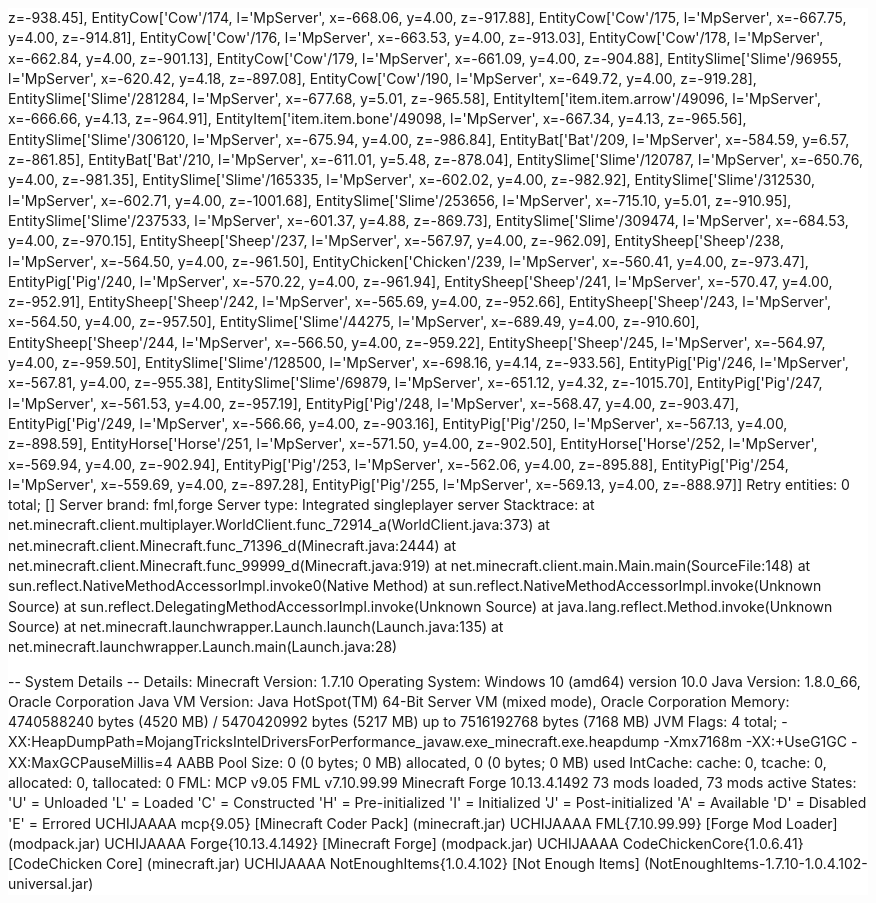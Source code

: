 z=-938.45], EntityCow['Cow'/174, l='MpServer', x=-668.06, y=4.00, z=-917.88], EntityCow['Cow'/175, l='MpServer', x=-667.75, y=4.00, z=-914.81], EntityCow['Cow'/176, l='MpServer', x=-663.53, y=4.00, z=-913.03], EntityCow['Cow'/178, l='MpServer', x=-662.84, y=4.00, z=-901.13], EntityCow['Cow'/179, l='MpServer', x=-661.09, y=4.00, z=-904.88], EntitySlime['Slime'/96955, l='MpServer', x=-620.42, y=4.18, z=-897.08], EntityCow['Cow'/190, l='MpServer', x=-649.72, y=4.00, z=-919.28], EntitySlime['Slime'/281284, l='MpServer', x=-677.68, y=5.01, z=-965.58], EntityItem['item.item.arrow'/49096, l='MpServer', x=-666.66, y=4.13, z=-964.91], EntityItem['item.item.bone'/49098, l='MpServer', x=-667.34, y=4.13, z=-965.56], EntitySlime['Slime'/306120, l='MpServer', x=-675.94, y=4.00, z=-986.84], EntityBat['Bat'/209, l='MpServer', x=-584.59, y=6.57, z=-861.85], EntityBat['Bat'/210, l='MpServer', x=-611.01, y=5.48, z=-878.04], EntitySlime['Slime'/120787, l='MpServer', x=-650.76, y=4.00, z=-981.35], EntitySlime['Slime'/165335, l='MpServer', x=-602.02, y=4.00, z=-982.92], EntitySlime['Slime'/312530, l='MpServer', x=-602.71, y=4.00, z=-1001.68], EntitySlime['Slime'/253656, l='MpServer', x=-715.10, y=5.01, z=-910.95], EntitySlime['Slime'/237533, l='MpServer', x=-601.37, y=4.88, z=-869.73], EntitySlime['Slime'/309474, l='MpServer', x=-684.53, y=4.00, z=-970.15], EntitySheep['Sheep'/237, l='MpServer', x=-567.97, y=4.00, z=-962.09], EntitySheep['Sheep'/238, l='MpServer', x=-564.50, y=4.00, z=-961.50], EntityChicken['Chicken'/239, l='MpServer', x=-560.41, y=4.00, z=-973.47], EntityPig['Pig'/240, l='MpServer', x=-570.22, y=4.00, z=-961.94], EntitySheep['Sheep'/241, l='MpServer', x=-570.47, y=4.00, z=-952.91], EntitySheep['Sheep'/242, l='MpServer', x=-565.69, y=4.00, z=-952.66], EntitySheep['Sheep'/243, l='MpServer', x=-564.50, y=4.00, z=-957.50], EntitySlime['Slime'/44275, l='MpServer', x=-689.49, y=4.00, z=-910.60], EntitySheep['Sheep'/244, l='MpServer', x=-566.50, y=4.00, z=-959.22], EntitySheep['Sheep'/245, l='MpServer', x=-564.97, y=4.00, z=-959.50], EntitySlime['Slime'/128500, l='MpServer', x=-698.16, y=4.14, z=-933.56], EntityPig['Pig'/246, l='MpServer', x=-567.81, y=4.00, z=-955.38], EntitySlime['Slime'/69879, l='MpServer', x=-651.12, y=4.32, z=-1015.70], EntityPig['Pig'/247, l='MpServer', x=-561.53, y=4.00, z=-957.19], EntityPig['Pig'/248, l='MpServer', x=-568.47, y=4.00, z=-903.47], EntityPig['Pig'/249, l='MpServer', x=-566.66, y=4.00, z=-903.16], EntityPig['Pig'/250, l='MpServer', x=-567.13, y=4.00, z=-898.59], EntityHorse['Horse'/251, l='MpServer', x=-571.50, y=4.00, z=-902.50], EntityHorse['Horse'/252, l='MpServer', x=-569.94, y=4.00, z=-902.94], EntityPig['Pig'/253, l='MpServer', x=-562.06, y=4.00, z=-895.88], EntityPig['Pig'/254, l='MpServer', x=-559.69, y=4.00, z=-897.28], EntityPig['Pig'/255, l='MpServer', x=-569.13, y=4.00, z=-888.97]]
	Retry entities: 0 total; []
	Server brand: fml,forge
	Server type: Integrated singleplayer server
Stacktrace:
	at net.minecraft.client.multiplayer.WorldClient.func_72914_a(WorldClient.java:373)
	at net.minecraft.client.Minecraft.func_71396_d(Minecraft.java:2444)
	at net.minecraft.client.Minecraft.func_99999_d(Minecraft.java:919)
	at net.minecraft.client.main.Main.main(SourceFile:148)
	at sun.reflect.NativeMethodAccessorImpl.invoke0(Native Method)
	at sun.reflect.NativeMethodAccessorImpl.invoke(Unknown Source)
	at sun.reflect.DelegatingMethodAccessorImpl.invoke(Unknown Source)
	at java.lang.reflect.Method.invoke(Unknown Source)
	at net.minecraft.launchwrapper.Launch.launch(Launch.java:135)
	at net.minecraft.launchwrapper.Launch.main(Launch.java:28)

-- System Details --
Details:
	Minecraft Version: 1.7.10
	Operating System: Windows 10 (amd64) version 10.0
	Java Version: 1.8.0_66, Oracle Corporation
	Java VM Version: Java HotSpot(TM) 64-Bit Server VM (mixed mode), Oracle Corporation
	Memory: 4740588240 bytes (4520 MB) / 5470420992 bytes (5217 MB) up to 7516192768 bytes (7168 MB)
	JVM Flags: 4 total; -XX:HeapDumpPath=MojangTricksIntelDriversForPerformance_javaw.exe_minecraft.exe.heapdump -Xmx7168m -XX:+UseG1GC -XX:MaxGCPauseMillis=4
	AABB Pool Size: 0 (0 bytes; 0 MB) allocated, 0 (0 bytes; 0 MB) used
	IntCache: cache: 0, tcache: 0, allocated: 0, tallocated: 0
	FML: MCP v9.05 FML v7.10.99.99 Minecraft Forge 10.13.4.1492 73 mods loaded, 73 mods active
	States: 'U' = Unloaded 'L' = Loaded 'C' = Constructed 'H' = Pre-initialized 'I' = Initialized 'J' = Post-initialized 'A' = Available 'D' = Disabled 'E' = Errored
	UCHIJAAAA	mcp{9.05} [Minecraft Coder Pack] (minecraft.jar) 
	UCHIJAAAA	FML{7.10.99.99} [Forge Mod Loader] (modpack.jar) 
	UCHIJAAAA	Forge{10.13.4.1492} [Minecraft Forge] (modpack.jar) 
	UCHIJAAAA	CodeChickenCore{1.0.6.41} [CodeChicken Core] (minecraft.jar) 
	UCHIJAAAA	NotEnoughItems{1.0.4.102} [Not Enough Items] (NotEnoughItems-1.7.10-1.0.4.102-universal.jar) 